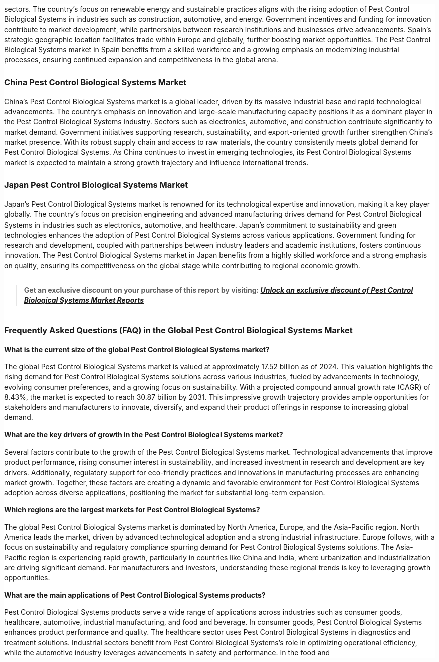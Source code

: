 sectors. The country&rsquo;s focus on renewable energy and sustainable practices aligns with the rising adoption of Pest Control Biological Systems in industries such as construction, automotive, and energy. Government incentives and funding for innovation contribute to market development, while partnerships between research institutions and businesses drive advancements. Spain&rsquo;s strategic geographic location facilitates trade within Europe and globally, further boosting market opportunities. The Pest Control Biological Systems market in Spain benefits from a skilled workforce and a growing emphasis on modernizing industrial processes, ensuring continued expansion and competitiveness in the global arena.</p><h3>China Pest Control Biological Systems Market</h3><p>China&rsquo;s Pest Control Biological Systems market is a global leader, driven by its massive industrial base and rapid technological advancements. The country&rsquo;s emphasis on innovation and large-scale manufacturing capacity positions it as a dominant player in the Pest Control Biological Systems industry. Sectors such as electronics, automotive, and construction contribute significantly to market demand. Government initiatives supporting research, sustainability, and export-oriented growth further strengthen China&rsquo;s market presence. With its robust supply chain and access to raw materials, the country consistently meets global demand for Pest Control Biological Systems. As China continues to invest in emerging technologies, its Pest Control Biological Systems market is expected to maintain a strong growth trajectory and influence international trends.</p><h3>Japan Pest Control Biological Systems Market</h3><p>Japan&rsquo;s Pest Control Biological Systems market is renowned for its technological expertise and innovation, making it a key player globally. The country&rsquo;s focus on precision engineering and advanced manufacturing drives demand for Pest Control Biological Systems in industries such as electronics, automotive, and healthcare. Japan&rsquo;s commitment to sustainability and green technologies enhances the adoption of Pest Control Biological Systems across various applications. Government funding for research and development, coupled with partnerships between industry leaders and academic institutions, fosters continuous innovation. The Pest Control Biological Systems market in Japan benefits from a highly skilled workforce and a strong emphasis on quality, ensuring its competitiveness on the global stage while contributing to regional economic growth.</p><hr /><blockquote><p><strong>Get an exclusive discount on your purchase of this report by visiting: <em><a href="://marketresearchpulse.com/ask-for-discount/19238?utm_source=Github&amp;utm_medium=0114">Unlock an exclusive discount of Pest Control Biological Systems Market Reports</a></em>&nbsp;</strong></p></blockquote><hr /><h3>Frequently Asked Questions (FAQ) in the Global Pest Control Biological Systems Market</h3><p><strong>What is the current size of the global Pest Control Biological Systems market?</strong></p><p>The global Pest Control Biological Systems market is valued at approximately 17.52 billion as of 2024. This valuation highlights the rising demand for Pest Control Biological Systems solutions across various industries, fueled by advancements in technology, evolving consumer preferences, and a growing focus on sustainability. With a projected compound annual growth rate (CAGR) of 8.43%, the market is expected to reach 30.87 billion by 2031. This impressive growth trajectory provides ample opportunities for stakeholders and manufacturers to innovate, diversify, and expand their product offerings in response to increasing global demand.</p><p><strong>What are the key drivers of growth in the Pest Control Biological Systems market?</strong></p><p>Several factors contribute to the growth of the Pest Control Biological Systems market. Technological advancements that improve product performance, rising consumer interest in sustainability, and increased investment in research and development are key drivers. Additionally, regulatory support for eco-friendly practices and innovations in manufacturing processes are enhancing market growth. Together, these factors are creating a dynamic and favorable environment for Pest Control Biological Systems adoption across diverse applications, positioning the market for substantial long-term expansion.</p><p><strong>Which regions are the largest markets for Pest Control Biological Systems?</strong></p><p>The global Pest Control Biological Systems market is dominated by North America, Europe, and the Asia-Pacific region. North America leads the market, driven by advanced technological adoption and a strong industrial infrastructure. Europe follows, with a focus on sustainability and regulatory compliance spurring demand for Pest Control Biological Systems solutions. The Asia-Pacific region is experiencing rapid growth, particularly in countries like China and India, where urbanization and industrialization are driving significant demand. For manufacturers and investors, understanding these regional trends is key to leveraging growth opportunities.</p><p><strong>What are the main applications of Pest Control Biological Systems products?</strong></p><p>Pest Control Biological Systems products serve a wide range of applications across industries such as consumer goods, healthcare, automotive, industrial manufacturing, and food and beverage. In consumer goods, Pest Control Biological Systems enhances product performance and quality. The healthcare sector uses Pest Control Biological Systems in diagnostics and treatment solutions. Industrial sectors benefit from Pest Control Biological Systems&rsquo;s role in optimizing operational efficiency, while the automotive industry leverages advancements in safety and performance. In the food and